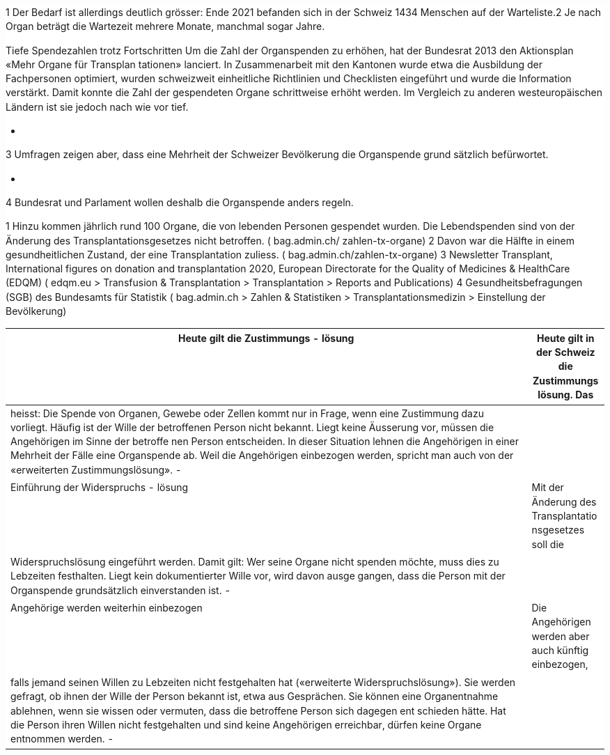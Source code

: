 1 Der Bedarf ist allerdings deutlich grösser: Ende 2021 befanden sich in der Schweiz 1434 Menschen auf der Warteliste.2 Je nach Organ beträgt die Wartezeit mehrere Monate, manchmal sogar Jahre.

Tiefe Spendezahlen trotz Fortschritten Um die Zahl der Organspenden zu erhöhen, hat der Bundesrat 2013 den Aktionsplan «Mehr Organe für Transplan tationen» lanciert. In Zusammenarbeit mit den Kantonen wurde etwa die Ausbildung der Fachpersonen optimiert, wurden schweizweit einheitliche Richtlinien und Checklisten eingeführt und wurde die Information verstärkt. Damit konnte die Zahl der gespendeten Organe schrittweise erhöht werden. Im Vergleich zu anderen westeuropäischen Ländern ist sie jedoch nach wie vor tief.

-
3 Umfragen zeigen aber, dass eine Mehrheit der Schweizer Bevölkerung die Organspende grund sätzlich befürwortet.

-
4 Bundesrat und Parlament wollen deshalb die Organspende anders regeln.

1 Hinzu kommen jährlich rund 100 Organe, die von lebenden Personen gespendet wurden. Die Lebendspenden sind von der Änderung des Transplantationsgesetzes nicht betroffen. ( bag.admin.ch/
zahlen-tx-organe)
2 Davon war die Hälfte in einem gesundheitlichen Zustand, der eine Transplantation zuliess. ( bag.admin.ch/zahlen-tx-organe)
3 Newsletter Transplant, International figures on donation and transplantation 2020, European Directorate for the Quality of Medicines & HealthCare (EDQM) ( edqm.eu > Transfusion & Transplantation > Transplantation > Reports and Publications)
4 Gesundheitsbefragungen (SGB) des Bundesamts für Statistik 
( bag.admin.ch > Zahlen & Statistiken > Transplantationsmedizin > 
Einstellung der Bevölkerung)

| Heute gilt die  Zustimmungs - lösung                                                                                                                                                                                                                                                                                                                                                                                                                         | Heute gilt in der Schweiz die Zustimmungslösung. Das   |
|--------------------------------------------------------------------------------------------------------------------------------------------------------------------------------------------------------------------------------------------------------------------------------------------------------------------------------------------------------------------------------------------------------------------------------------------------------------|--------------------------------------------------------|
| heisst: Die Spende von Organen, Gewebe oder Zellen kommt  nur in Frage, wenn eine Zustimmung dazu vorliegt. Häufig ist  der Wille der betroffenen Person nicht bekannt. Liegt keine  Äusserung vor, müssen die Angehörigen im Sinne der betroffe nen Person entscheiden. In dieser Situation lehnen die Angehörigen in einer Mehrheit der Fälle eine Organspende ab. Weil  die Angehörigen einbezogen werden, spricht man auch von  der «erweiterten Zustimmungslösung». -                                                                                                                                                                                                                                                                                                                                                                                                                                                              |                                                        |
| Einführung  der Widerspruchs - lösung                                                                                                                                                                                                                                                                                                                                                                                                                        | Mit der Änderung des Transplantationsgesetzes soll die |
| Widerspruchslösung eingeführt werden. Damit gilt: Wer seine  Organe nicht spenden möchte, muss dies zu Lebzeiten festhalten. Liegt kein dokumentierter Wille vor, wird davon ausge gangen, dass die Person mit der Organspende grundsätzlich  einverstanden ist.  -                                                                                                                                                                                                                                                                                                                                                                                                                                                              |                                                        |
| Angehörige  werden weiterhin  einbezogen                                                                                                                                                                                                                                                                                                                                                                                                                     | Die Angehörigen werden aber auch künftig einbezogen,   |
| falls jemand seinen Willen zu Lebzeiten nicht festgehalten  hat («erweiterte Widerspruchslösung»). Sie werden gefragt, ob  ihnen der Wille der Person bekannt ist, etwa aus Gesprächen.  Sie können eine Organentnahme ablehnen, wenn sie wissen  oder vermuten, dass die betroffene Person sich dagegen ent schieden hätte. Hat die Person ihren Willen nicht festgehalten  und sind keine Angehörigen erreichbar, dürfen keine Organe  entnommen werden. - |                                                        |